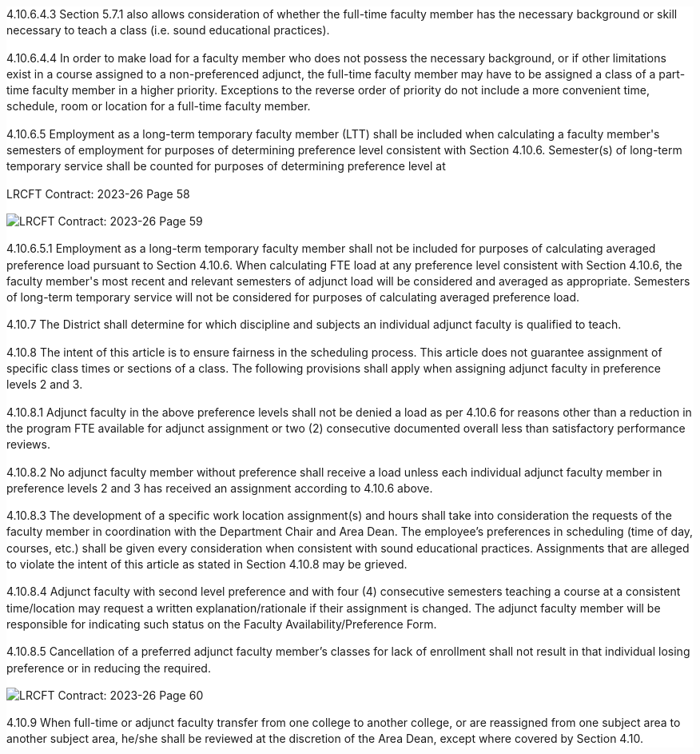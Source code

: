 4.10.6.4.3 Section 5.7.1 also allows consideration of whether the full-time faculty member has the necessary background or skill necessary to teach a class (i.e. sound educational practices).

4.10.6.4.4 In order to make load for a faculty member who does not possess the necessary background, or if other limitations exist in a course assigned to a non-preferenced adjunct, the full-time faculty member may have to be assigned a class of a part-time faculty member in a higher priority. Exceptions to the reverse order of priority do not include a more convenient time, schedule, room or location for a full-time faculty member.

4.10.6.5 Employment as a long-term temporary faculty member (LTT) shall be included when calculating a faculty member's semesters of employment for purposes of determining preference level consistent with Section 4.10.6. Semester(s) of long-term temporary service shall be counted for purposes of determining preference level at

LRCFT Contract: 2023-26 Page 58

![LRCFT Contract: 2023-26 Page 59](https://via.placeholder.com/993x768.png?text=LRCFT+Contract:+2023-26+Page+59)

4.10.6.5.1 Employment as a long-term temporary faculty member shall not be included for purposes of calculating averaged preference load pursuant to Section 4.10.6. When calculating FTE load at any preference level consistent with Section 4.10.6, the faculty member's most recent and relevant semesters of adjunct load will be considered and averaged as appropriate. Semesters of long-term temporary service will not be considered for purposes of calculating averaged preference load.

4.10.7 The District shall determine for which discipline and subjects an individual adjunct faculty is qualified to teach.

4.10.8 The intent of this article is to ensure fairness in the scheduling process. This article does not guarantee assignment of specific class times or sections of a class. The following provisions shall apply when assigning adjunct faculty in preference levels 2 and 3.

4.10.8.1 Adjunct faculty in the above preference levels shall not be denied a load as per 4.10.6 for reasons other than a reduction in the program FTE available for adjunct assignment or two (2) consecutive documented overall less than satisfactory performance reviews.

4.10.8.2 No adjunct faculty member without preference shall receive a load unless each individual adjunct faculty member in preference levels 2 and 3 has received an assignment according to 4.10.6 above.

4.10.8.3 The development of a specific work location assignment(s) and hours shall take into consideration the requests of the faculty member in coordination with the Department Chair and Area Dean. The employee’s preferences in scheduling (time of day, courses, etc.) shall be given every consideration when consistent with sound educational practices. Assignments that are alleged to violate the intent of this article as stated in Section 4.10.8 may be grieved.

4.10.8.4 Adjunct faculty with second level preference and with four (4) consecutive semesters teaching a course at a consistent time/location may request a written explanation/rationale if their assignment is changed. The adjunct faculty member will be responsible for indicating such status on the Faculty Availability/Preference Form.

4.10.8.5 Cancellation of a preferred adjunct faculty member’s classes for lack of enrollment shall not result in that individual losing preference or in reducing the required.

![LRCFT Contract: 2023-26 Page 60](https://via.placeholder.com/768x993.png?text=LRCFT+Contract:+2023-26+Page+60)

4.10.9 When full-time or adjunct faculty transfer from one college to another college, or are reassigned from one subject area to another subject area, he/she shall be reviewed at the discretion of the Area Dean, except where covered by Section 4.10.
